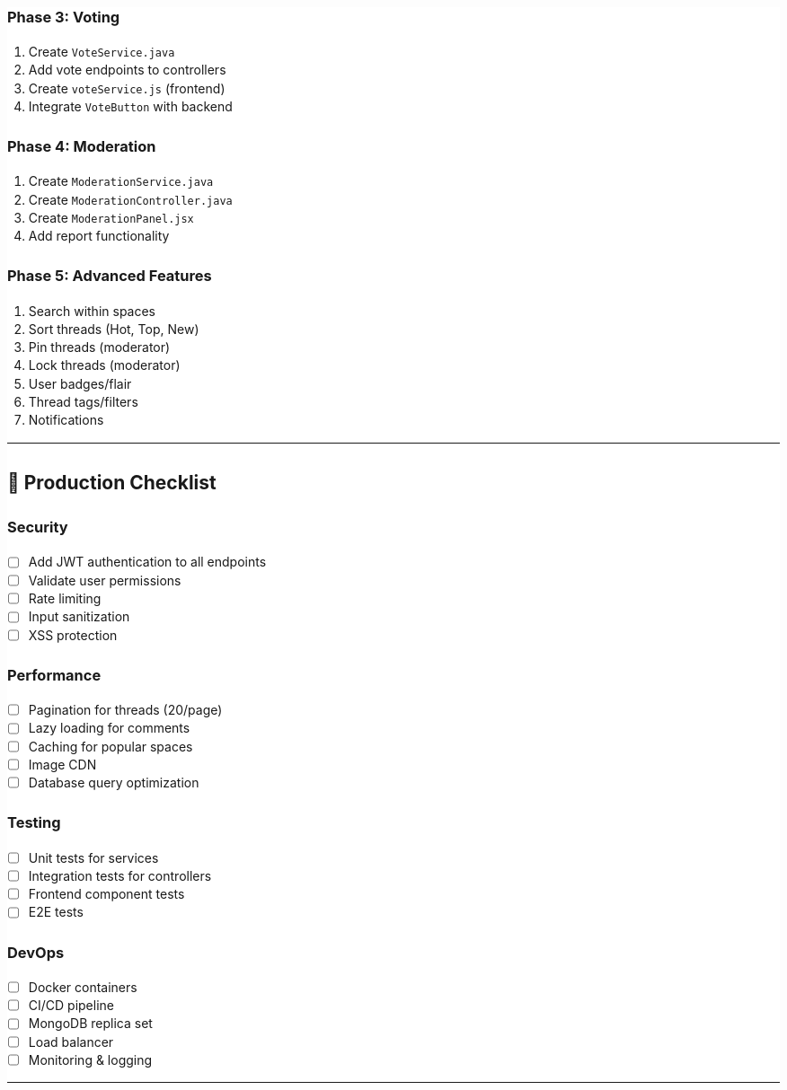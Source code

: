 ### Phase 3: Voting
1. Create `VoteService.java`
2. Add vote endpoints to controllers
3. Create `voteService.js` (frontend)
4. Integrate `VoteButton` with backend

### Phase 4: Moderation
1. Create `ModerationService.java`
2. Create `ModerationController.java`
3. Create `ModerationPanel.jsx`
4. Add report functionality

### Phase 5: Advanced Features
1. Search within spaces
2. Sort threads (Hot, Top, New)
3. Pin threads (moderator)
4. Lock threads (moderator)
5. User badges/flair
6. Thread tags/filters
7. Notifications

---

## 🎯 Production Checklist

### Security
- [ ] Add JWT authentication to all endpoints
- [ ] Validate user permissions
- [ ] Rate limiting
- [ ] Input sanitization
- [ ] XSS protection

### Performance
- [ ] Pagination for threads (20/page)
- [ ] Lazy loading for comments
- [ ] Caching for popular spaces
- [ ] Image CDN
- [ ] Database query optimization

### Testing
- [ ] Unit tests for services
- [ ] Integration tests for controllers
- [ ] Frontend component tests
- [ ] E2E tests

### DevOps
- [ ] Docker containers
- [ ] CI/CD pipeline
- [ ] MongoDB replica set
- [ ] Load balancer
- [ ] Monitoring & logging

---